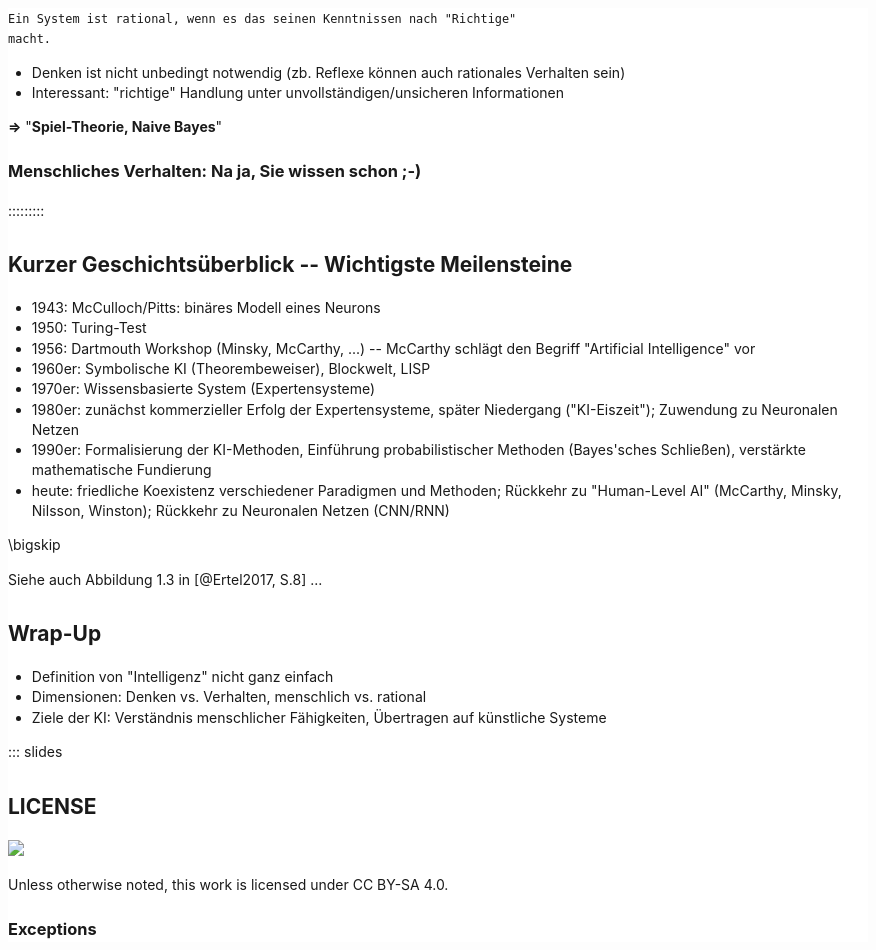     Ein System ist rational, wenn es das seinen Kenntnissen nach "Richtige"
    macht.
-   Denken ist nicht unbedingt notwendig (zb. Reflexe können auch rationales
    Verhalten sein)
-   Interessant: "richtige" Handlung unter unvollständigen/unsicheren
    Informationen

**=>** "**Spiel-Theorie, Naive Bayes**"


### Menschliches Verhalten: Na ja, Sie wissen schon ;-)
:::::::::


## Kurzer Geschichtsüberblick -- Wichtigste Meilensteine

*   1943: McCulloch/Pitts: binäres Modell eines Neurons
*   1950: Turing-Test
*   1956: Dartmouth Workshop (Minsky, McCarthy, ...) -- McCarthy schlägt den Begriff "Artificial Intelligence" vor
*   1960er: Symbolische KI (Theorembeweiser), Blockwelt, LISP
*   1970er: Wissensbasierte System (Expertensysteme)
*   1980er: zunächst kommerzieller Erfolg der Expertensysteme, später
    Niedergang ("KI-Eiszeit"); Zuwendung zu Neuronalen Netzen
*   1990er: Formalisierung der KI-Methoden, Einführung probabilistischer
    Methoden (Bayes'sches Schließen), verstärkte mathematische Fundierung
*   heute: friedliche Koexistenz verschiedener Paradigmen und Methoden;
    Rückkehr zu "Human-Level AI" (McCarthy, Minsky, Nilsson, Winston); Rückkehr
    zu Neuronalen Netzen (CNN/RNN)

\bigskip

Siehe auch Abbildung 1.3 in [@Ertel2017, S.8] ...

## Wrap-Up

*   Definition von "Intelligenz" nicht ganz einfach
*   Dimensionen: Denken vs. Verhalten, menschlich vs. rational
*   Ziele der KI: Verständnis menschlicher Fähigkeiten, Übertragen auf künstliche Systeme








::: slides
## LICENSE
![](https://licensebuttons.net/l/by-sa/4.0/88x31.png)

Unless otherwise noted, this work is licensed under CC BY-SA 4.0.

### Exceptions
